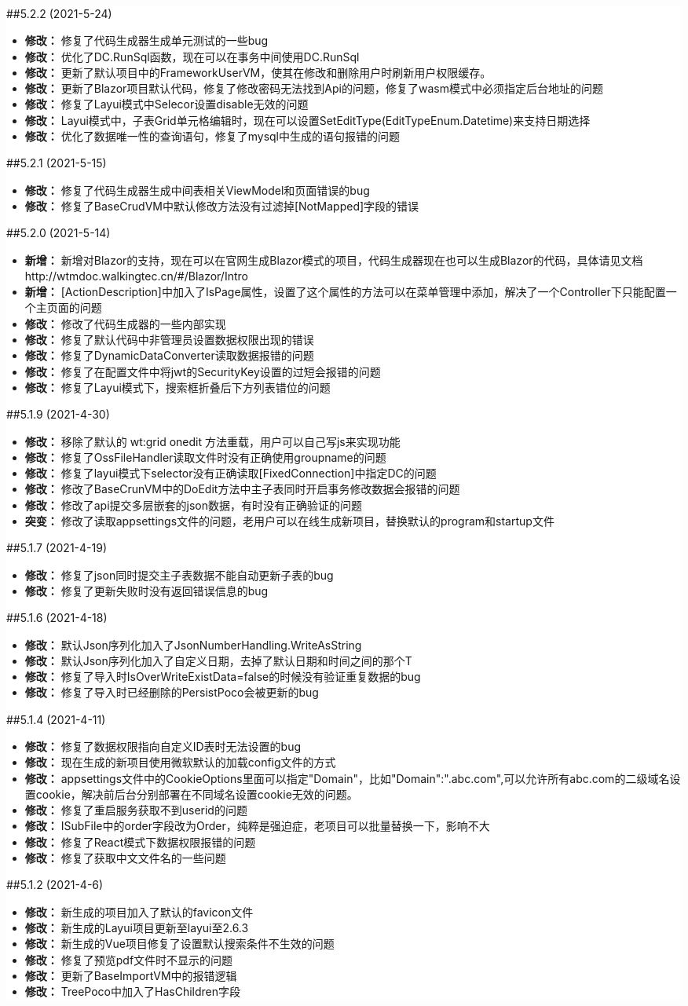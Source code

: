 ##5.2.2 (2021-5-24) 
* **修改：**  修复了代码生成器生成单元测试的一些bug
* **修改：**  优化了DC.RunSql函数，现在可以在事务中间使用DC.RunSql
* **修改：**  更新了默认项目中的FrameworkUserVM，使其在修改和删除用户时刷新用户权限缓存。
* **修改：**  更新了Blazor项目默认代码，修复了修改密码无法找到Api的问题，修复了wasm模式中必须指定后台地址的问题
* **修改：**  修复了Layui模式中Selecor设置disable无效的问题
* **修改：**  Layui模式中，子表Grid单元格编辑时，现在可以设置SetEditType(EditTypeEnum.Datetime)来支持日期选择
* **修改：**  优化了数据唯一性的查询语句，修复了mysql中生成的语句报错的问题

##5.2.1 (2021-5-15) 
* **修改：**  修复了代码生成器生成中间表相关ViewModel和页面错误的bug
* **修改：**  修复了BaseCrudVM中默认修改方法没有过滤掉[NotMapped]字段的错误

##5.2.0 (2021-5-14) 
* **新增：**  新增对Blazor的支持，现在可以在官网生成Blazor模式的项目，代码生成器现在也可以生成Blazor的代码，具体请见文档http://wtmdoc.walkingtec.cn/#/Blazor/Intro
* **新增：**  [ActionDescription]中加入了IsPage属性，设置了这个属性的方法可以在菜单管理中添加，解决了一个Controller下只能配置一个主页面的问题
* **修改：**  修改了代码生成器的一些内部实现
* **修改：**  修复了默认代码中非管理员设置数据权限出现的错误
* **修改：**  修复了DynamicDataConverter读取数据报错的问题
* **修改：**  修复了在配置文件中将jwt的SecurityKey设置的过短会报错的问题
* **修改：**  修复了Layui模式下，搜索框折叠后下方列表错位的问题

##5.1.9 (2021-4-30) 
* **修改：**  移除了默认的 wt:grid onedit 方法重载，用户可以自己写js来实现功能
* **修改：**  修复了OssFileHandler读取文件时没有正确使用groupname的问题
* **修改：**  修复了layui模式下selector没有正确读取[FixedConnection]中指定DC的问题
* **修改：**  修改了BaseCrunVM中的DoEdit方法中主子表同时开启事务修改数据会报错的问题
* **修改：**  修改了api提交多层嵌套的json数据，有时没有正确验证的问题
* **突变：**  修改了读取appsettings文件的问题，老用户可以在线生成新项目，替换默认的program和startup文件

##5.1.7 (2021-4-19) 
* **修改：**  修复了json同时提交主子表数据不能自动更新子表的bug
* **修改：**  修复了更新失败时没有返回错误信息的bug

##5.1.6 (2021-4-18) 
* **修改：**  默认Json序列化加入了JsonNumberHandling.WriteAsString
* **修改：**  默认Json序列化加入了自定义日期，去掉了默认日期和时间之间的那个T
* **修改：**  修复了导入时IsOverWriteExistData=false的时候没有验证重复数据的bug
* **修改：**  修复了导入时已经删除的PersistPoco会被更新的bug

##5.1.4 (2021-4-11) 
* **修改：**  修复了数据权限指向自定义ID表时无法设置的bug
* **修改：**  现在生成的新项目使用微软默认的加载config文件的方式
* **修改：**  appsettings文件中的CookieOptions里面可以指定"Domain"，比如"Domain":".abc.com",可以允许所有abc.com的二级域名设置cookie，解决前后台分别部署在不同域名设置cookie无效的问题。
* **修改：**  修复了重启服务获取不到userid的问题
* **修改：**  ISubFile中的order字段改为Order，纯粹是强迫症，老项目可以批量替换一下，影响不大
* **修改：**  修复了React模式下数据权限报错的问题
* **修改：**  修复了获取中文文件名的一些问题

##5.1.2 (2021-4-6) 
* **修改：**  新生成的项目加入了默认的favicon文件
* **修改：**  新生成的Layui项目更新至layui至2.6.3
* **修改：**  新生成的Vue项目修复了设置默认搜索条件不生效的问题
* **修改：**  修复了预览pdf文件时不显示的问题
* **修改：**  更新了BaseImportVM中的报错逻辑
* **修改：**  TreePoco中加入了HasChildren字段
